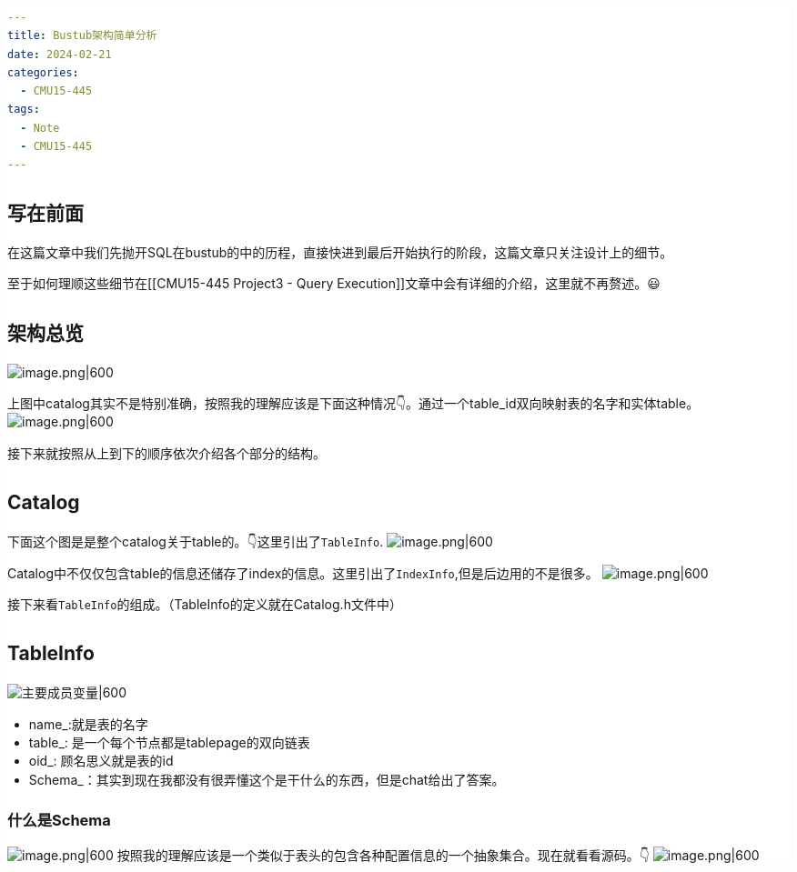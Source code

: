 ```yaml
---
title: Bustub架构简单分析
date: 2024-02-21
categories:
  - CMU15-445
tags:
  - Note
  - CMU15-445
---
```

## 写在前面

在这篇文章中我们先抛开SQL在bustub的中的历程，直接快进到最后开始执行的阶段，这篇文章只关注设计上的细节。

至于如何理顺这些细节在[[CMU15-445 Project3 - Query Execution]]文章中会有详细的介绍，这里就不再赘述。😃

## 架构总览

![image.png|600](https://weijiale.oss-cn-shanghai.aliyuncs.com/picgo/20240221212132.png)

上图中catalog其实不是特别准确，按照我的理解应该是下面这种情况👇。通过一个table_id双向映射表的名字和实体table。
![image.png|600](https://weijiale.oss-cn-shanghai.aliyuncs.com/picgo/20240221212842.png)

接下来就按照从上到下的顺序依次介绍各个部分的结构。

## Catalog

下面这个图是是整个catalog关于table的。👇这里引出了`TableInfo`.
![image.png|600](https://weijiale.oss-cn-shanghai.aliyuncs.com/picgo/20240221221311.png)

Catalog中不仅仅包含table的信息还储存了index的信息。这里引出了`IndexInfo`,但是后边用的不是很多。
![image.png|600](https://weijiale.oss-cn-shanghai.aliyuncs.com/picgo/20240221222700.png)


接下来看`TableInfo`的组成。（TableInfo的定义就在Catalog.h文件中）

## TableInfo

![主要成员变量|600](https://weijiale.oss-cn-shanghai.aliyuncs.com/picgo/20240221223744.png)

- name_:就是表的名字
- table_: 是一个每个节点都是tablepage的双向链表
- oid_: 顾名思义就是表的id
- Schema_：其实到现在我都没有很弄懂这个是干什么的东西，但是chat给出了答案。

### 什么是Schema
![image.png|600](https://weijiale.oss-cn-shanghai.aliyuncs.com/picgo/20240221224249.png)
按照我的理解应该是一个类似于表头的包含各种配置信息的一个抽象集合。现在就看看源码。👇
![image.png|600](https://weijiale.oss-cn-shanghai.aliyuncs.com/picgo/20240221225429.png)
